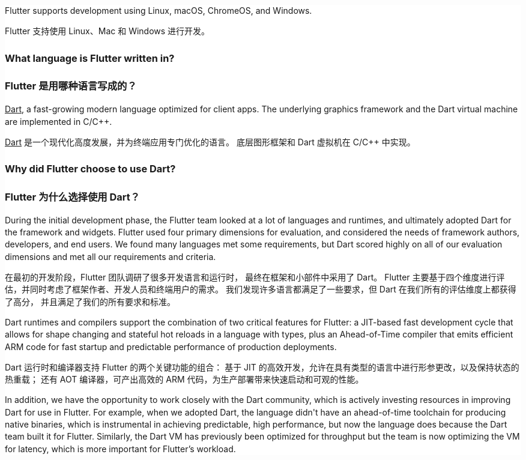 Flutter supports development using Linux, macOS, ChromeOS,
and Windows.

Flutter 支持使用 Linux、Mac 和 Windows 进行开发。

### What language is Flutter written in?

### Flutter 是用哪种语言写成的？

[Dart][], a fast-growing modern language optimized
for client apps. The underlying graphics framework
and the Dart virtual machine are implemented in C/C++.

[Dart][] 是一个现代化高度发展，并为终端应用专门优化的语言。
底层图形框架和 Dart 虚拟机在 C/C++ 中实现。

### Why did Flutter choose to use Dart?

### Flutter 为什么选择使用 Dart？

During the initial development phase,
the Flutter team looked at a lot of
languages and runtimes, and ultimately
adopted Dart for the framework and widgets.
Flutter used four primary dimensions for evaluation,
and considered the needs of framework authors,
developers, and end users. We found many languages
met some requirements, but Dart scored highly on
all of our evaluation dimensions and met all our
requirements and criteria.

在最初的开发阶段，Flutter 团队调研了很多开发语言和运行时，
最终在框架和小部件中采用了 Dart。
Flutter 主要基于四个维度进行评估，并同时考虑了框架作者、开发人员和终端用户的需求。
我们发现许多语言都满足了一些要求，但 Dart 在我们所有的评估维度上都获得了高分，
并且满足了我们的所有要求和标准。

Dart runtimes and compilers support the combination of
two critical features for Flutter: a JIT-based fast
development cycle that allows for shape changing and
stateful hot reloads in a language with types,
plus an Ahead-of-Time compiler that emits efficient
ARM code for fast startup and predictable performance of
production deployments.

Dart 运行时和编译器支持 Flutter 的两个关键功能的组合：
基于 JIT 的高效开发，允许在具有类型的语言中进行形参更改，以及保持状态的热重载；
还有 AOT 编译器，可产出高效的 ARM 代码，为生产部署带来快速启动和可观的性能。

In addition, we have the opportunity to work closely
with the Dart community, which is actively investing
resources in improving Dart for use in Flutter. For
example, when we adopted Dart,
the language didn't have an ahead-of-time
toolchain for producing native binaries,
which is instrumental in achieving predictable,
high performance, but now the language does because the Dart team
built it for Flutter. Similarly, the Dart VM has
previously been optimized for throughput but the
team is now optimizing the VM for latency, which is more
important for Flutter’s workload.


[Web FAQ]: {{site.url}}/platform-integration/web/faq
[Performance FAQ]: {{site.url}}/perf/faq
[deprecated bitcode in Xcode 14]: {{site.apple-dev}}/documentation/xcode-release-notes/xcode-14-release-notes
[`AboutListTile`]: {{site.api}}/flutter/material/AboutListTile-class.html
[accessibility documentation]: {{site.url}}/accessibility-and-localization/accessibility
[add-to-app]: {{site.url}}/add-to-app
[ads]: {{site.main-url}}/monetization
[Android]: #run-android
[Android Studio]: {{site.android-dev}}/studio
[Android Studio instructions]: {{site.android-dev}}/studio/build/apk-analyzer
[Android Studio/IntelliJ]: {{site.url}}/tools/android-studio
[`AnimatedDefaultTextStyle`]: {{site.api}}/flutter/widgets/AnimatedDefaultTextStyle-class.html
[`AnimatedPhysicalModel`]: {{site.api}}/flutter/widgets/AnimatedPhysicalModel-class.html
[apkanalyzer]: {{site.android-dev}}/studio/command-line/apkanalyzer
[architecture diagram]: https://docs.google.com/presentation/d/1cw7A4HbvM_Abv320rVgPVGiUP2msVs7tfGbkgdrTy0I/edit#slide=id.gbb3c3233b_0_162
[architectural overview]: {{site.url}}/resources/architectural-overview
[`BasicMessageChannel`]: {{site.api}}/flutter/services/BasicMessageChannel-class.html
[built into Android Studio]: {{site.android-dev}}/studio/build/apk-analyzer
[catalog of Flutter's widgets]: {{site.url}}/ui/widgets
[`Center`]: {{site.api}}/flutter/widgets/Center-class.html
[`Chip`]: {{site.api}}/flutter/material/Chip-class.html
[`color`]: {{site.api}}/flutter/widgets/Icon/color.html
[Community]: {{site.main-url}}/community
[`ConstrainedBox`]: {{site.api}}/flutter/widgets/ConstrainedBox-class.html
[contribute to Flutter]: {{site.repo.flutter}}/blob/master/CONTRIBUTING.md
[Contributing Guide]: {{site.repo.flutter}}/blob/master/CONTRIBUTING.md
[CodePen]: https://codepen.io/topic/flutter
[Dart]: {{site.dart-site}}/
[Dart DevTools]: {{site.url}}/tools/devtools
[Debugging with Flutter]: {{site.url}}/testing/debugging
[desktop]: {{site.url}}/platform-integration/desktop
[detailed discussion on the API docs for `State.build`]: {{site.api}}/flutter/widgets/State/build.html
[Discord]: https://discord.gg/N7Yshp4
[`Divider`]: {{site.api}}/flutter/material/Divider-class.html
[`Drawer`]: {{site.api}}/flutter/material/Drawer-class.html
[easy starter issues]: {{site.repo.flutter}}/issues?q=is%3Aopen+is%3Aissue+label%3A%22easy+fix%22
[editing Dart]: {{site.dart-site}}/tools
[editor configuration]: {{site.url}}/get-started/editor
[example of using isolates with Flutter]: {{site.repo.flutter}}/blob/master/examples/layers/services/isolate.dart
[example project]: {{site.repo.flutter}}/tree/main/examples/platform_channel
[Executing Dart in the Background with Flutter Plugins and Geofencing]: {{site.flutter-medium}}/executing-dart-in-the-background-with-flutter-plugins-and-geofencing-2b3e40a1a124
[Flutter DevTools]: {{site.url}}/tools/devtools/overview
[`TextButton`]: {{site.api}}/flutter/material/TextButton-class.html
[Flutter 1.0]: {{site.google-blog}}/2018/12/flutter-10-googles-portable-ui-toolkit.html
[Flutter 2]: {{site.google-blog}}/2021/03/announcing-flutter-2.html
[flutter_view]: {{site.repo.flutter}}/tree/main/examples/flutter_view
[`Future`]: {{site.api}}/flutter/dart-async/Future-class.html
[Get $75 app advertising credit when you spend $25.]: https://ads.google.com/lp/appcampaigns/#?modal_active=none&subid=ww-ww-et-aw-a-flutter1!o3
[gesture system]: {{site.url}}/ui/advanced/gestures
[`GestureDetector`]: {{site.api}}/flutter/widgets/GestureDetector-class.html
[get_it]: {{site.pub}}/packages/get_it
[GitHub]: {{site.repo.flutter}}
[`GlobalKey`]: {{site.api}}/flutter/widgets/GlobalKey-class.html
[guidelines]: {{site.apple-dev}}/app-store/review/guidelines/
[Hamilton for Android]: https://play.google.com/store/apps/details?id=com.hamilton.app
[Hamilton for iOS]: https://itunes.apple.com/us/app/hamilton-the-official-app/id1255231054?mt=8
[hot reload]: #hot-reload
[Hot reload]: {{site.url}}/tools/hot-reload
[`icon`]: {{site.api}}/flutter/widgets/Icon/icon.html
[`Icon`]: {{site.api}}/flutter/widgets/Icon-class.html
[`IconTheme`]: {{site.api}}/flutter/widgets/IconTheme-class.html
[injectable]: {{site.pub}}/packages/injectable
[`InkWell`]: {{site.api}}/flutter/material/InkWell-class.html
[iOS]: #run-ios
[iOS App Store Specific Considerations]: {{site.apple-dev}}/library/archive/qa/qa1795/_index.html#//apple_ref/doc/uid/DTS40014195-CH1-APP_STORE_CONSIDERATIONS
[iOS instructions]: {{site.url}}/deployment/ios
[install]: {{site.url}}/get-started/install
[IntelliJ IDEA]: https://www.jetbrains.com/idea/
[internationalization tutorial]: {{site.url}}/accessibility-and-localization/internationalization
[is easy]: {{site.url}}/packages-and-plugins/using-packages
[issue #9253]: {{site.repo.flutter}}/issues/9253
[issue #14821]: {{site.repo.flutter}}/issues/14821
[issue tracker]: {{site.repo.flutter}}/issues
[issues related to running Flutter on Chromebooks]: {{site.repo.flutter}}/labels/platform-arc
[`Iterable`]: {{site.api}}/flutter/dart-core/Iterable-class.html
[JSON tutorial]: {{site.url}}/data-and-backend/json
[kiwi]: {{site.pub}}/packages/kiwi
[license file]: https://raw.githubusercontent.com/flutter/engine/master/sky/packages/sky_engine/LICENSE
[`LicenseRegistry`]: {{site.api}}/flutter/foundation/LicenseRegistry-class.html
[`List`]: {{site.api}}/flutter/dart-core/List-class.html
[`Listenable`]: {{site.api}}/flutter/foundation/Listenable-class.html
[`Map`]: {{site.api}}/flutter/dart-core/Map-class.html
[`Material`]: {{site.api}}/flutter/material/Material-class.html
[`MaterialButton`]: {{site.api}}/flutter/material/MaterialButton-class.html
[MDC-103 Flutter: Material Theming]: {{site.codelabs}}/codelabs/mdc-103-flutter/index.html?index=..%2F..index#0
[Measuring your app's size]: {{site.url}}/perf/app-size
[minimal Flutter app]: {{site.repo.flutter}}/tree/75228a59dacc24f617272f7759677e242bbf74ec/examples/hello_world
[`NotificationListener`]: {{site.api}}/flutter/widgets/NotificationListener-class.html
[one of the top design ideas of the decade]: https://www.fastcompany.com/90442092/the-14-most-important-design-ideas-of-the-decade-according-to-the-experts
[only one license]: {{site.repo.flutter}}/blob/master/LICENSE
[package ecosystem]: {{site.pub}}/flutter
[`Padding`]: {{site.api}}/flutter/widgets/Padding-class.html
[platform and third-party APIs]: {{site.url}}/platform-integration/platform-channels
[platform channels]: {{site.url}}/platform-integration/platform-channels
[platform_view]: {{site.repo.flutter}}/tree/main/examples/platform_view
[popped]: {{site.api}}/flutter/widgets/Navigator/pop.html
[pub.dev]: {{site.pub}}
[QA1795]: {{site.apple-dev}}/library/archive/qa/qa1795/_index.html
[ready-made packages]: {{site.pub}}/flutter/
[`Rect`]: {{site.api}}/flutter/dart-ui/Rect-class.html
[Reflectly]: https://apps.apple.com/us/app/reflectly-journal-ai-diary/id1241229134
[release build of your Android app]: {{site.url}}/deployment/android
[release build of your iOS app]: {{site.url}}/deployment/ios
[`RenderObject`]: {{site.api}}/flutter/rendering/RenderObject-class.html
[`RenderBox`]: {{site.api}}/flutter/rendering/RenderBox-class.html
[`Route`]: {{site.api}}/flutter/widgets/Route-class.html
[`ScrollPhysics`]: {{site.api}}/flutter/widgets/ScrollPhysics-class.html
[`Set`]: {{site.api}}/flutter/dart-core/Set-class.html
[`showAboutDialog`]: {{site.api}}/flutter/material/showAboutDialog.html
[`showLicensePage`]: {{site.api}}/flutter/material/showLicensePage.html
[showcase]: {{site.main-url}}/showcase
[{{site.email}}]: mailto:{{site.email}}
[`size`]: {{site.api}}/flutter/widgets/Icon/size.html
[Stack Overflow]: {{site.so}}/tags/flutter
[`State`]: {{site.api}}/flutter/widgets/State-class.html
[`StatelessWidget`]: {{site.api}}/flutter/widgets/StatelessWidget-class.html
[test coverage]: https://coveralls.io/github/flutter/flutter?branch=master
[testing with Flutter]: {{site.url}}/testing
[`TextStyle`]: {{site.api}}/flutter/painting/TextStyle-class.html
[`UserAccountsDrawerHeader`]: {{site.api}}/flutter/material/UserAccountsDrawerHeader-class.html
[VS Code]: https://code.visualstudio.com/
[web]: {{site.url}}/platform-integration/web
[web instructions]: {{site.url}}/platform-integration/web/building
[`Widget`]: {{site.api}}/flutter/widgets/Widget-class.html
[widgets]: {{site.url}}/ui/widgets
[supported platforms]: {{site.url}}/reference/supported-platforms
[riverpod]: {{site.pub}}/packages/riverpod